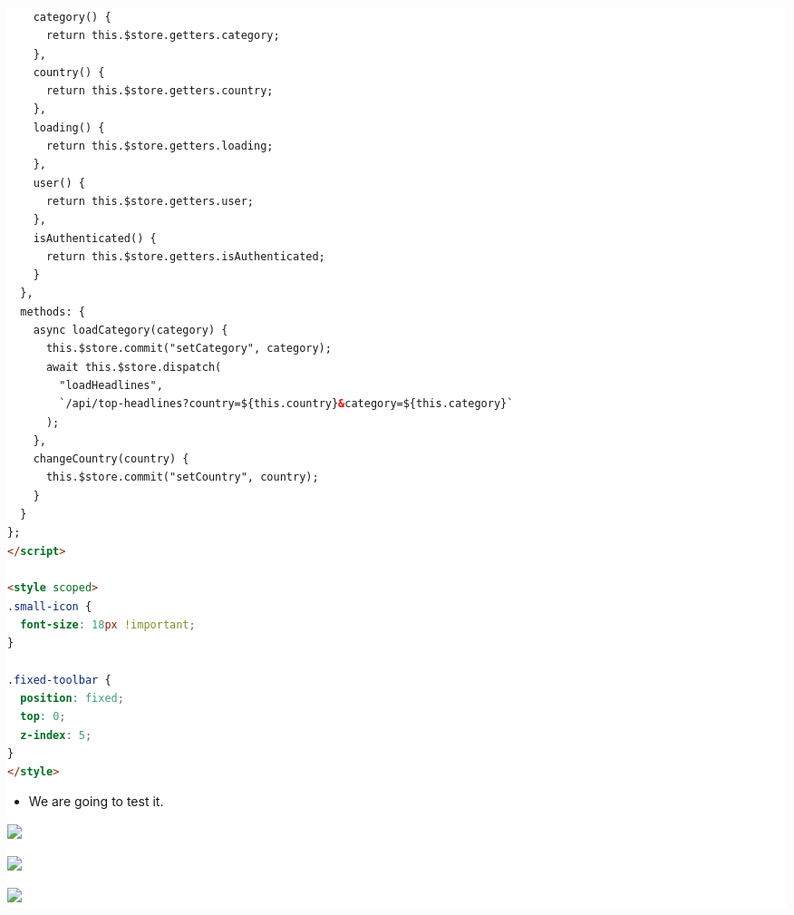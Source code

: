 ```html
    category() {
      return this.$store.getters.category;
    },
    country() {
      return this.$store.getters.country;
    },
    loading() {
      return this.$store.getters.loading;
    },
    user() {
      return this.$store.getters.user;
    },
    isAuthenticated() {
      return this.$store.getters.isAuthenticated;
    }
  },
  methods: {
    async loadCategory(category) {
      this.$store.commit("setCategory", category);
      await this.$store.dispatch(
        "loadHeadlines",
        `/api/top-headlines?country=${this.country}&category=${this.category}`
      );
    },
    changeCountry(country) {
      this.$store.commit("setCountry", country);
    }
  }
};
</script>

<style scoped>
.small-icon {
  font-size: 18px !important;
}

.fixed-toolbar {
  position: fixed;
  top: 0;
  z-index: 5;
}
</style>
```
- We are going to test it.

![](/images/frontend/vuejs-full-stack-vue-with-graphql-the-ultimate-guide/CreateAvatarUponRegisterAndDisplayUserDataInNavbar.png)

![](/images/frontend/vuejs-full-stack-vue-with-graphql-the-ultimate-guide/CreateAvatarUponRegisterAndDisplayUserDataInNavbar2.png)

![](/images/frontend/vuejs-full-stack-vue-with-graphql-the-ultimate-guide/CreateAvatarUponRegisterAndDisplayUserDataInNavbar3.png)
